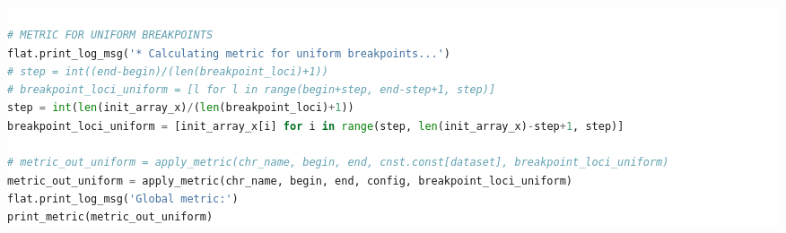 ```python

# METRIC FOR UNIFORM BREAKPOINTS
flat.print_log_msg('* Calculating metric for uniform breakpoints...')
# step = int((end-begin)/(len(breakpoint_loci)+1))
# breakpoint_loci_uniform = [l for l in range(begin+step, end-step+1, step)] 
step = int(len(init_array_x)/(len(breakpoint_loci)+1))
breakpoint_loci_uniform = [init_array_x[i] for i in range(step, len(init_array_x)-step+1, step)]

# metric_out_uniform = apply_metric(chr_name, begin, end, cnst.const[dataset], breakpoint_loci_uniform)
metric_out_uniform = apply_metric(chr_name, begin, end, config, breakpoint_loci_uniform)
flat.print_log_msg('Global metric:')
print_metric(metric_out_uniform)

```



